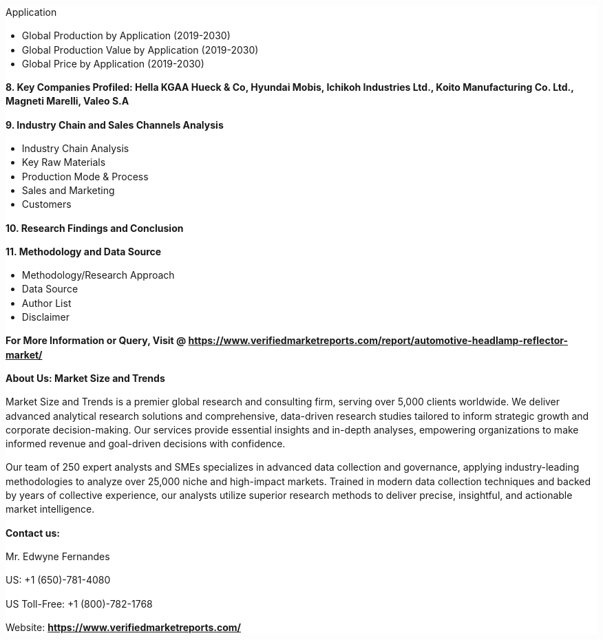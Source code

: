 Application</strong></p><ul><li>Global Production by Application (2019-2030)</li><li>Global Production Value by Application (2019-2030)</li><li>Global Price by Application (2019-2030)</li></ul><p><strong>8. Key Companies Profiled: Hella KGAA Hueck & Co, Hyundai Mobis, Ichikoh Industries Ltd., Koito Manufacturing Co. Ltd., Magneti Marelli, Valeo S.A</strong></p><p><strong>9. Industry Chain and Sales Channels Analysis</strong></p><ul><li>Industry Chain Analysis</li><li>Key Raw Materials</li><li>Production Mode &amp; Process</li><li>Sales and Marketing</li><li>Customers</li></ul><p><strong>10. Research Findings and Conclusion</strong></p><p><strong>11. Methodology and Data Source</strong></p><ul><li>Methodology/Research Approach</li><li>Data Source</li><li>Author List</li><li>Disclaimer</li></ul></p><p><strong>For More Information or Query, Visit @ <a href="https://www.verifiedmarketreports.com/report/automotive-headlamp-reflector-market/">https://www.verifiedmarketreports.com/report/automotive-headlamp-reflector-market/</a></strong></p><p><strong>About Us: Market Size and Trends</strong></p><p>Market Size and Trends is a premier global research and consulting firm, serving over 5,000 clients worldwide. We deliver advanced analytical research solutions and comprehensive, data-driven research studies tailored to inform strategic growth and corporate decision-making. Our services provide essential insights and in-depth analyses, empowering organizations to make informed revenue and goal-driven decisions with confidence.</p><p>Our team of 250 expert analysts and SMEs specializes in advanced data collection and governance, applying industry-leading methodologies to analyze over 25,000 niche and high-impact markets. Trained in modern data collection techniques and backed by years of collective experience, our analysts utilize superior research methods to deliver precise, insightful, and actionable market intelligence.</p><p><strong>Contact us:</strong></p><p>Mr. Edwyne Fernandes</p><p>US: +1 (650)-781-4080</p><p>US Toll-Free: +1 (800)-782-1768</p><p>Website: <strong><a href="https://www.verifiedmarketreports.com/">https://www.verifiedmarketreports.com/</a></strong></p>
